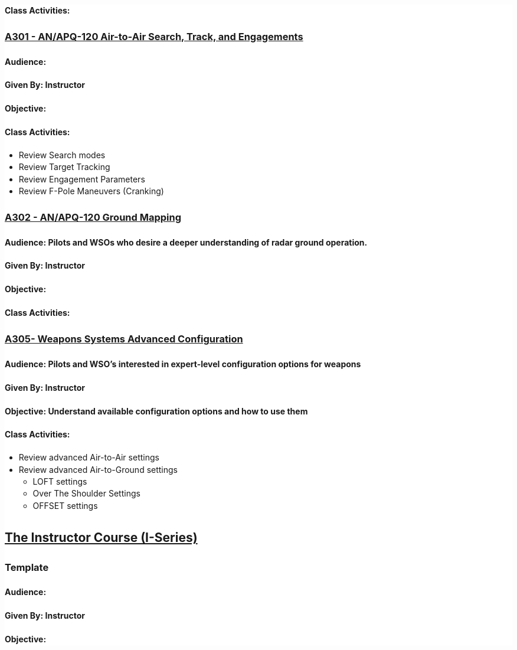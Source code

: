#### Class Activities:


### [A301 - AN/APQ-120 Air-to-Air Search, Track, and Engagements](./A-Course/A301.md)
#### Audience:
#### Given By: Instructor
#### Objective:

#### Class Activities:
  * Review Search modes
  * Review Target Tracking
  * Review Engagement Parameters
  * Review F-Pole Maneuvers (Cranking)


### [A302 - AN/APQ-120 Ground Mapping](./A-Course/A302.md)
#### Audience: Pilots and WSOs who desire a deeper understanding of radar ground operation.
#### Given By: Instructor
#### Objective:

#### Class Activities:


### [A305- Weapons Systems Advanced Configuration](./A-Course/A305.md)
#### Audience: Pilots and WSO’s interested in expert-level configuration options for weapons
#### Given By: Instructor
#### Objective: Understand available configuration options and how to use them

#### Class Activities:
  * Review advanced Air-to-Air settings
  * Review advanced Air-to-Ground settings
    + LOFT settings
    + Over The Shoulder Settings
    + OFFSET settings



## [The Instructor Course (I-Series)](./I-Course/overview.md)


### Template
#### Audience:
#### Given By: Instructor
#### Objective:
